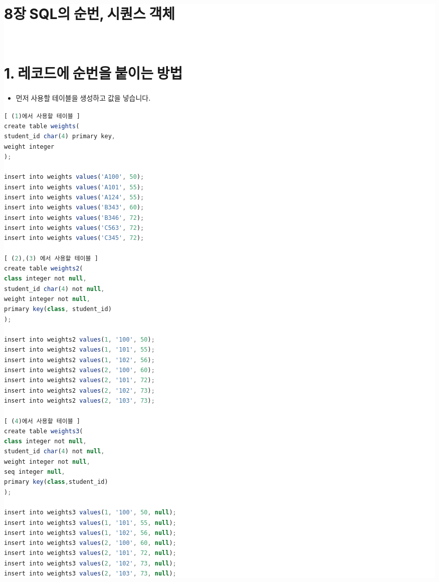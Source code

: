 # 8장 SQL의 순번, 시퀀스 객체

<br/>

# 1. 레코드에 순번을 붙이는 방법

- 먼저 사용할 테이블을 생성하고 값을 넣습니다.

```jsx
[ (1)에서 사용할 테이블 ]
create table weights(
student_id char(4) primary key,
weight integer
);

insert into weights values('A100', 50);
insert into weights values('A101', 55);
insert into weights values('A124', 55);
insert into weights values('B343', 60);
insert into weights values('B346', 72);
insert into weights values('C563', 72);
insert into weights values('C345', 72);

[ (2),(3) 에서 사용할 테이블 ]
create table weights2(
class integer not null,
student_id char(4) not null,
weight integer not null,
primary key(class, student_id)
);

insert into weights2 values(1, '100', 50);
insert into weights2 values(1, '101', 55);
insert into weights2 values(1, '102', 56);
insert into weights2 values(2, '100', 60);
insert into weights2 values(2, '101', 72);
insert into weights2 values(2, '102', 73);
insert into weights2 values(2, '103', 73);

[ (4)에서 사용할 테이블 ]
create table weights3(
class integer not null,
student_id char(4) not null,
weight integer not null,
seq integer null,
primary key(class,student_id)
);

insert into weights3 values(1, '100', 50, null);
insert into weights3 values(1, '101', 55, null);
insert into weights3 values(1, '102', 56, null);
insert into weights3 values(2, '100', 60, null);
insert into weights3 values(2, '101', 72, null);
insert into weights3 values(2, '102', 73, null);
insert into weights3 values(2, '103', 73, null);
```
